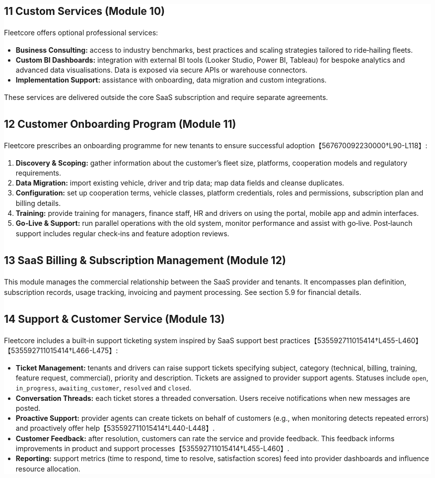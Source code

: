 ## 11 Custom Services (Module 10)

Fleetcore offers optional professional services:

- **Business Consulting:** access to industry benchmarks, best practices
  and scaling strategies tailored to ride‑hailing fleets.
- **Custom BI Dashboards:** integration with external BI tools (Looker
  Studio, Power BI, Tableau) for bespoke analytics and advanced data
  visualisations. Data is exposed via secure APIs or warehouse
  connectors.
- **Implementation Support:** assistance with onboarding, data migration
  and custom integrations.

These services are delivered outside the core SaaS subscription and
require separate agreements.

## 12 Customer Onboarding Program (Module 11)

Fleetcore prescribes an onboarding programme for new tenants to ensure
successful adoption【567670092230000†L90-L118】:

1. **Discovery & Scoping:** gather information about the customer’s
   fleet size, platforms, cooperation models and regulatory
   requirements.
2. **Data Migration:** import existing vehicle, driver and trip data;
   map data fields and cleanse duplicates.
3. **Configuration:** set up cooperation terms, vehicle classes,
   platform credentials, roles and permissions, subscription plan and
   billing details.
4. **Training:** provide training for managers, finance staff, HR and
   drivers on using the portal, mobile app and admin interfaces.
5. **Go‑Live & Support:** run parallel operations with the old system,
   monitor performance and assist with go‑live. Post‑launch support
   includes regular check‑ins and feature adoption reviews.

## 13 SaaS Billing & Subscription Management (Module 12)

This module manages the commercial relationship between the SaaS provider
and tenants. It encompasses plan definition, subscription records,
usage tracking, invoicing and payment processing. See section 5.9 for
financial details.

## 14 Support & Customer Service (Module 13)

Fleetcore includes a built‑in support ticketing system inspired by
SaaS support best practices【535592711015414†L455-L460】【535592711015414†L466-L475】:

- **Ticket Management:** tenants and drivers can raise support tickets
  specifying subject, category (technical, billing, training,
  feature request, commercial), priority and description. Tickets are
  assigned to provider support agents. Statuses include `open`,
  `in_progress`, `awaiting_customer`, `resolved` and `closed`.
- **Conversation Threads:** each ticket stores a threaded conversation.
  Users receive notifications when new messages are posted.
- **Proactive Support:** provider agents can create tickets on behalf
  of customers (e.g., when monitoring detects repeated errors) and
  proactively offer help【535592711015414†L440-L448】.
- **Customer Feedback:** after resolution, customers can rate the
  service and provide feedback. This feedback informs improvements
  in product and support processes【535592711015414†L455-L460】.
- **Reporting:** support metrics (time to respond, time to resolve,
  satisfaction scores) feed into provider dashboards and influence
  resource allocation.
